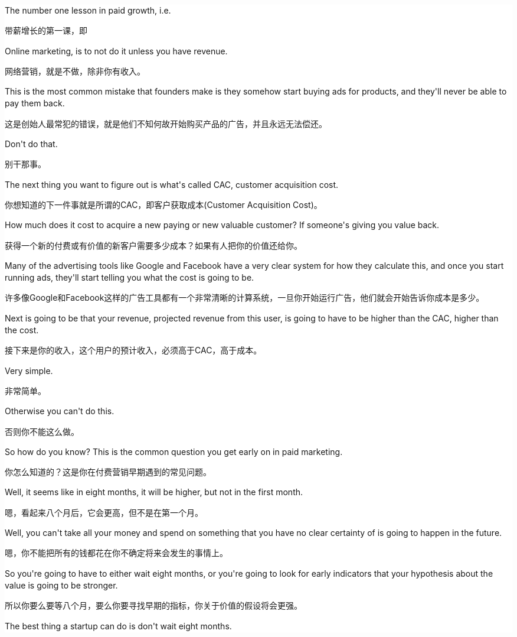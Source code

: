The number one lesson in paid growth, i.e.

带薪增长的第一课，即

Online marketing,  is to not do it unless you have revenue.

网络营销，就是不做，除非你有收入。

This is the most common mistake  that founders make is they somehow start buying ads for products, and they'll never be  able to pay them back.

这是创始人最常犯的错误，就是他们不知何故开始购买产品的广告，并且永远无法偿还。

Don't do that.

别干那事。

The next thing you want to figure  out is what's called CAC, customer acquisition cost.

你想知道的下一件事就是所谓的CAC，即客户获取成本(Customer Acquisition Cost)。

How much does it cost to acquire  a new paying or new valuable customer? If someone's giving you value back.

获得一个新的付费或有价值的新客户需要多少成本？如果有人把你的价值还给你。

Many of  the advertising tools like Google and Facebook have a very clear system for how they  calculate this, and once you start running ads, they'll start telling you what the cost  is going to be.

许多像Google和Facebook这样的广告工具都有一个非常清晰的计算系统，一旦你开始运行广告，他们就会开始告诉你成本是多少。

Next is going to be that your revenue, projected revenue from  this user, is going to have to be higher than the CAC, higher than the  cost.

接下来是你的收入，这个用户的预计收入，必须高于CAC，高于成本。

Very simple.

非常简单。

Otherwise you can't do this.

否则你不能这么做。

So how do you know? This is  the common question you get early on in paid marketing.

你怎么知道的？这是你在付费营销早期遇到的常见问题。

Well, it seems like in  eight months, it will be higher, but not in the first month.

嗯，看起来八个月后，它会更高，但不是在第一个月。

Well, you can't  take all your money and spend on something that you have no clear certainty of  is going to happen in the future.

嗯，你不能把所有的钱都花在你不确定将来会发生的事情上。

So you're going to have to either wait  eight months, or you're going to look for early indicators that your hypothesis about the  value is going to be stronger.

所以你要么要等八个月，要么你要寻找早期的指标，你关于价值的假设将会更强。

The best thing a startup can do is don't  wait eight months.
